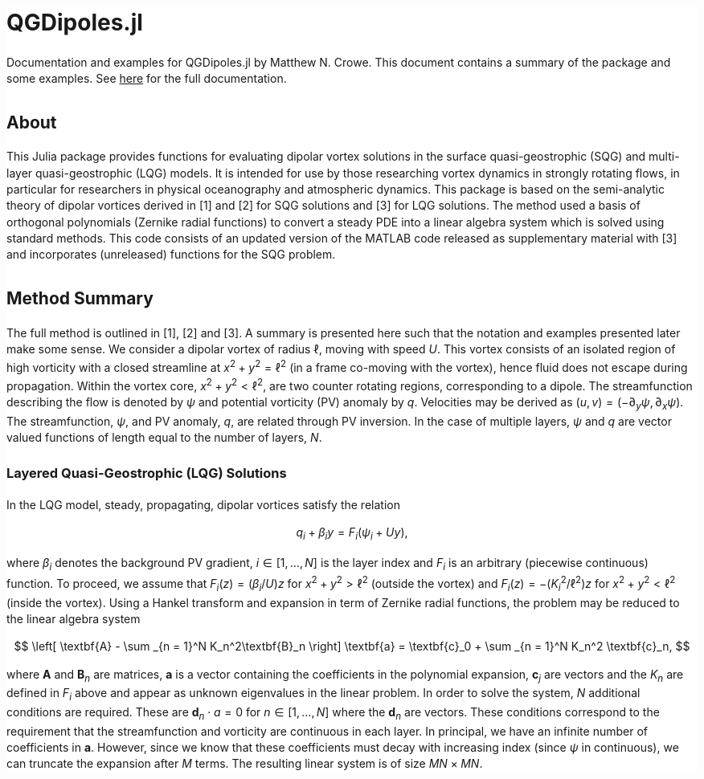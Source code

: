 # QGDipoles.jl

Documentation and examples for QGDipoles.jl by Matthew N. Crowe.
This document contains a summary of the package and some examples.
See [here](https://mncrowe.github.io/QGDipoles.jl/) for the full documentation.

## About

This Julia package provides functions for evaluating dipolar vortex solutions in the surface quasi-geostrophic (SQG) and multi-layer quasi-geostrophic (LQG) models.
It is intended for use by those researching vortex dynamics in strongly rotating flows, in particular for researchers in physical oceanography and atmospheric dynamics.
This package is based on the semi-analytic theory of dipolar vortices derived in [1] and [2] for SQG solutions and [3] for LQG solutions.
The method used a basis of orthogonal polynomials (Zernike radial functions) to convert a steady PDE into a linear algebra system which is solved using standard methods.
This code consists of an updated version of the MATLAB code released as supplementary material with [3] and incorporates (unreleased) functions for the SQG problem.

## Method Summary

The full method is outlined in [1], [2] and [3].
A summary is presented here such that the notation and examples presented later make some sense.
We consider a dipolar vortex of radius $\ell$, moving with speed $U$.
This vortex consists of an isolated region of high vorticity with a closed streamline at $x^2 + y^2 = \ell^2$ (in a frame co-moving with the vortex), hence fluid does not escape during propagation.
Within the vortex core, $x^2 + y^2 < \ell^2$, are two counter rotating regions, corresponding to a dipole.
The streamfunction describing the flow is denoted by $\psi$ and potential vorticity (PV) anomaly by $q$.
Velocities may be derived as $(u, v) = (-\partial_y\psi, \partial_x\psi)$. The streamfunction, $\psi$, and PV anomaly, $q$, are related through PV inversion.
In the case of multiple layers, $\psi$ and $q$ are vector valued functions of length equal to the number of layers, $N$.

### Layered Quasi-Geostrophic (LQG) Solutions

In the LQG model, steady, propagating, dipolar vortices satisfy the relation

$$ q_i + \beta_i y = F_i(\psi_i + Uy),$$

where $\beta_i$ denotes the background PV gradient, $i \in [1,\dots,N]$ is the layer index and $F_i$ is an arbitrary (piecewise continuous) function.
To proceed, we assume that $F_i(z) = (\beta_i/U) z$ for $x^2 + y^2 > \ell^2$ (outside the vortex) and $F_i(z) = -(K_i^2/\ell^2) z$ for $x^2 + y^2 < \ell^2$ (inside the vortex).
Using a Hankel transform and expansion in term of Zernike radial functions, the problem may be reduced to the linear algebra system

$$ \left[ \textbf{A} -  \sum _{n = 1}^N K_n^2\textbf{B}_n \right] \textbf{a} = \textbf{c}_0 + \sum _{n = 1}^N K_n^2 \textbf{c}_n, $$

where $\textbf{A}$ and $\textbf{B}_n$ are matrices, $\textbf{a}$ is a vector containing the coefficients in the polynomial expansion, $\textbf{c}_j$ are vectors and the $K_n$ are defined in $F_i$ above and appear as unknown eigenvalues in the linear problem.
In order to solve the system, $N$ additional conditions are required.
These are $\textbf{d}_n \cdot a = 0$ for $n \in [1, \dots, N]$ where the $\textbf{d}_n$ are vectors.
These conditions correspond to the requirement that the streamfunction and vorticity are continuous in each layer.
In principal, we have an infinite number of coefficients in $\textbf{a}$.
However, since we know that these coefficients must decay with increasing index (since $\psi$ in continuous), we can truncate the expansion after $M$ terms.
The resulting linear system is of size $MN \times MN$.
